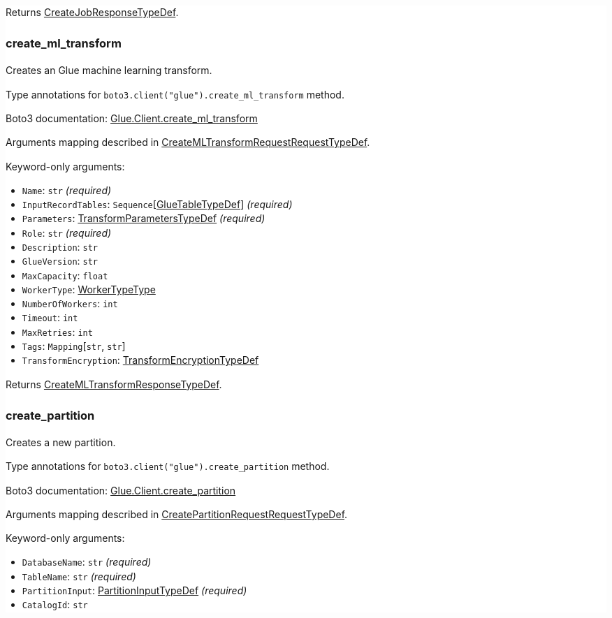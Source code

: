 Returns [CreateJobResponseTypeDef](./type_defs.md#createjobresponsetypedef).

### create_ml_transform

Creates an Glue machine learning transform.

Type annotations for `boto3.client("glue").create_ml_transform` method.

Boto3 documentation:
[Glue.Client.create_ml_transform](https://boto3.amazonaws.com/v1/documentation/api/latest/reference/services/glue.html#Glue.Client.create_ml_transform)

Arguments mapping described in
[CreateMLTransformRequestRequestTypeDef](./type_defs.md#createmltransformrequestrequesttypedef).

Keyword-only arguments:

- `Name`: `str` *(required)*
- `InputRecordTables`:
  `Sequence`\[[GlueTableTypeDef](./type_defs.md#gluetabletypedef)\]
  *(required)*
- `Parameters`:
  [TransformParametersTypeDef](./type_defs.md#transformparameterstypedef)
  *(required)*
- `Role`: `str` *(required)*
- `Description`: `str`
- `GlueVersion`: `str`
- `MaxCapacity`: `float`
- `WorkerType`: [WorkerTypeType](./literals.md#workertypetype)
- `NumberOfWorkers`: `int`
- `Timeout`: `int`
- `MaxRetries`: `int`
- `Tags`: `Mapping`\[`str`, `str`\]
- `TransformEncryption`:
  [TransformEncryptionTypeDef](./type_defs.md#transformencryptiontypedef)

Returns
[CreateMLTransformResponseTypeDef](./type_defs.md#createmltransformresponsetypedef).

### create_partition

Creates a new partition.

Type annotations for `boto3.client("glue").create_partition` method.

Boto3 documentation:
[Glue.Client.create_partition](https://boto3.amazonaws.com/v1/documentation/api/latest/reference/services/glue.html#Glue.Client.create_partition)

Arguments mapping described in
[CreatePartitionRequestRequestTypeDef](./type_defs.md#createpartitionrequestrequesttypedef).

Keyword-only arguments:

- `DatabaseName`: `str` *(required)*
- `TableName`: `str` *(required)*
- `PartitionInput`:
  [PartitionInputTypeDef](./type_defs.md#partitioninputtypedef) *(required)*
- `CatalogId`: `str`
